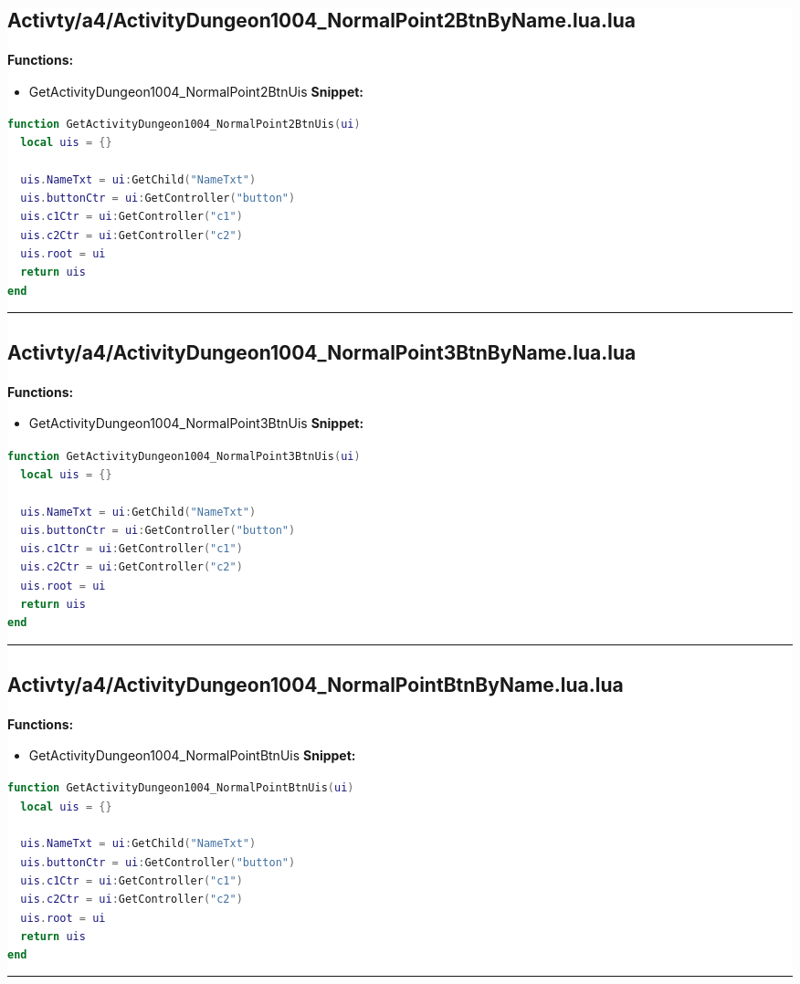 
## Activty/a4/ActivityDungeon1004_NormalPoint2BtnByName.lua.lua
**Functions:**
- GetActivityDungeon1004_NormalPoint2BtnUis
**Snippet:**
```lua
function GetActivityDungeon1004_NormalPoint2BtnUis(ui)
  local uis = {}
  
  uis.NameTxt = ui:GetChild("NameTxt")
  uis.buttonCtr = ui:GetController("button")
  uis.c1Ctr = ui:GetController("c1")
  uis.c2Ctr = ui:GetController("c2")
  uis.root = ui
  return uis
end
```

---

## Activty/a4/ActivityDungeon1004_NormalPoint3BtnByName.lua.lua
**Functions:**
- GetActivityDungeon1004_NormalPoint3BtnUis
**Snippet:**
```lua
function GetActivityDungeon1004_NormalPoint3BtnUis(ui)
  local uis = {}
  
  uis.NameTxt = ui:GetChild("NameTxt")
  uis.buttonCtr = ui:GetController("button")
  uis.c1Ctr = ui:GetController("c1")
  uis.c2Ctr = ui:GetController("c2")
  uis.root = ui
  return uis
end
```

---

## Activty/a4/ActivityDungeon1004_NormalPointBtnByName.lua.lua
**Functions:**
- GetActivityDungeon1004_NormalPointBtnUis
**Snippet:**
```lua
function GetActivityDungeon1004_NormalPointBtnUis(ui)
  local uis = {}
  
  uis.NameTxt = ui:GetChild("NameTxt")
  uis.buttonCtr = ui:GetController("button")
  uis.c1Ctr = ui:GetController("c1")
  uis.c2Ctr = ui:GetController("c2")
  uis.root = ui
  return uis
end
```

---